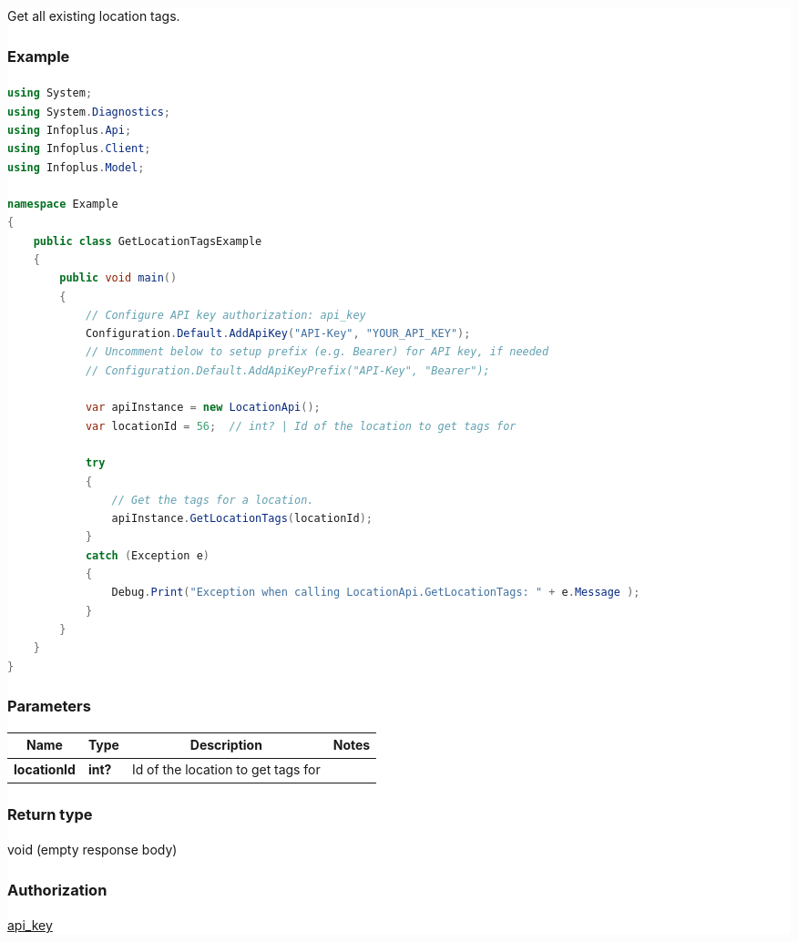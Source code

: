 Get all existing location tags.

### Example
```csharp
using System;
using System.Diagnostics;
using Infoplus.Api;
using Infoplus.Client;
using Infoplus.Model;

namespace Example
{
    public class GetLocationTagsExample
    {
        public void main()
        {
            // Configure API key authorization: api_key
            Configuration.Default.AddApiKey("API-Key", "YOUR_API_KEY");
            // Uncomment below to setup prefix (e.g. Bearer) for API key, if needed
            // Configuration.Default.AddApiKeyPrefix("API-Key", "Bearer");

            var apiInstance = new LocationApi();
            var locationId = 56;  // int? | Id of the location to get tags for

            try
            {
                // Get the tags for a location.
                apiInstance.GetLocationTags(locationId);
            }
            catch (Exception e)
            {
                Debug.Print("Exception when calling LocationApi.GetLocationTags: " + e.Message );
            }
        }
    }
}
```

### Parameters

Name | Type | Description  | Notes
------------- | ------------- | ------------- | -------------
 **locationId** | **int?**| Id of the location to get tags for | 

### Return type

void (empty response body)

### Authorization

[api_key](../README.md#api_key)
